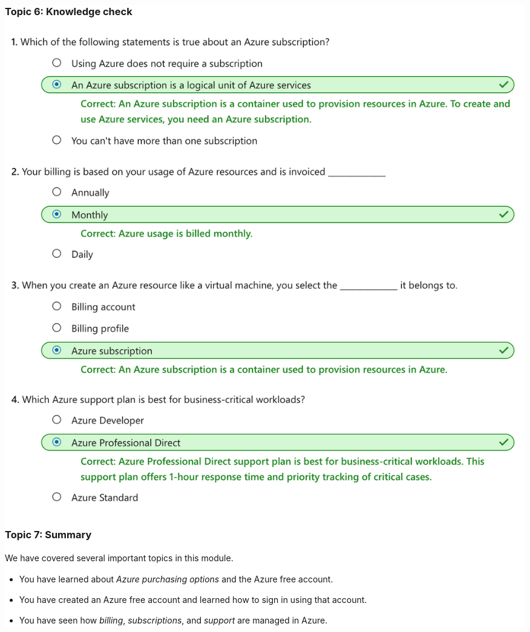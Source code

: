 ### Topic 6: Knowledge check

![](../image/F2_knowledge_check.png)

### Topic 7: Summary

We have covered several important topics in this module.

-   You have learned about *Azure purchasing options* and the Azure free account.

-   You have created an Azure free account and learned how to sign in using that account.

-   You have seen how *billing*, *subscriptions*, and *support* are managed in Azure.
